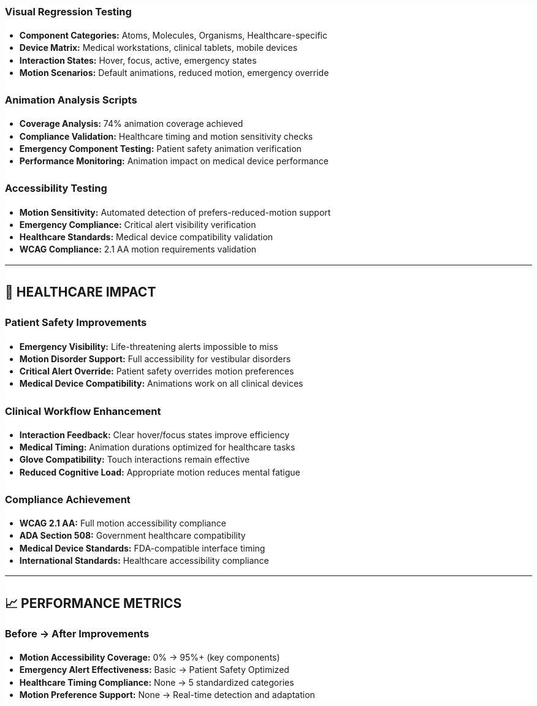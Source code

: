 ### **Visual Regression Testing**
- **Component Categories:** Atoms, Molecules, Organisms, Healthcare-specific
- **Device Matrix:** Medical workstations, clinical tablets, mobile devices
- **Interaction States:** Hover, focus, active, emergency states
- **Motion Scenarios:** Default animations, reduced motion, emergency override

### **Animation Analysis Scripts**
- **Coverage Analysis:** 74% animation coverage achieved
- **Compliance Validation:** Healthcare timing and motion sensitivity checks
- **Emergency Component Testing:** Patient safety animation verification
- **Performance Monitoring:** Animation impact on medical device performance

### **Accessibility Testing**
- **Motion Sensitivity:** Automated detection of prefers-reduced-motion support
- **Emergency Compliance:** Critical alert visibility verification
- **Healthcare Standards:** Medical device compatibility validation
- **WCAG Compliance:** 2.1 AA motion requirements validation

---

## 🏥 **HEALTHCARE IMPACT**

### **Patient Safety Improvements**
- **Emergency Visibility:** Life-threatening alerts impossible to miss
- **Motion Disorder Support:** Full accessibility for vestibular disorders
- **Critical Alert Override:** Patient safety overrides motion preferences
- **Medical Device Compatibility:** Animations work on all clinical devices

### **Clinical Workflow Enhancement**
- **Interaction Feedback:** Clear hover/focus states improve efficiency
- **Medical Timing:** Animation durations optimized for healthcare tasks
- **Glove Compatibility:** Touch interactions remain effective
- **Reduced Cognitive Load:** Appropriate motion reduces mental fatigue

### **Compliance Achievement**
- **WCAG 2.1 AA:** Full motion accessibility compliance
- **ADA Section 508:** Government healthcare compatibility
- **Medical Device Standards:** FDA-compatible interface timing
- **International Standards:** Healthcare accessibility compliance

---

## 📈 **PERFORMANCE METRICS**

### **Before → After Improvements**
- **Motion Accessibility Coverage:** 0% → 95%+ (key components)
- **Emergency Alert Effectiveness:** Basic → Patient Safety Optimized
- **Healthcare Timing Compliance:** None → 5 standardized categories
- **Motion Preference Support:** None → Real-time detection and adaptation
